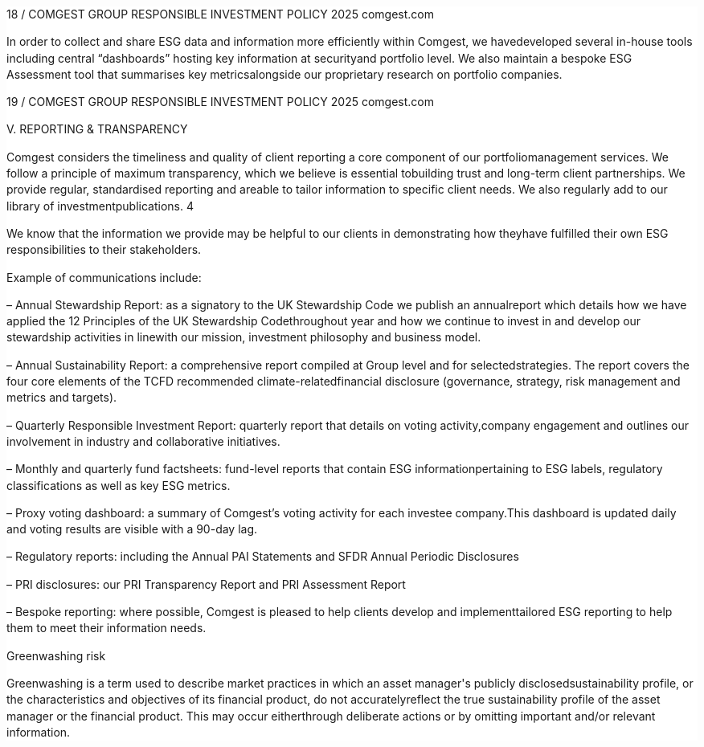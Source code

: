 18 / COMGEST GROUP RESPONSIBLE INVESTMENT POLICY 2025 comgest.com



In order to collect and share ESG data and information more efficiently within Comgest, we havedeveloped several in-house tools including central “dashboards” hosting key information at securityand portfolio level. We also maintain a bespoke ESG Assessment tool that summarises key metricsalongside our proprietary research on portfolio companies.

19 / COMGEST GROUP RESPONSIBLE INVESTMENT POLICY 2025 comgest.com



V. REPORTING \& TRANSPARENCY



Comgest considers the timeliness and quality of client reporting a core component of our portfoliomanagement services. We follow a principle of maximum transparency, which we believe is essential tobuilding trust and long-term client partnerships. We provide regular, standardised reporting and areable to tailor information to specific client needs. We also regularly add to our library of investmentpublications. 4

We know that the information we provide may be helpful to our clients in demonstrating how theyhave fulfilled their own ESG responsibilities to their stakeholders.



Example of communications include:



– Annual Stewardship Report: as a signatory to the UK Stewardship Code we publish an annualreport which details how we have applied the 12 Principles of the UK Stewardship Codethroughout year and how we continue to invest in and develop our stewardship activities in linewith our mission, investment philosophy and business model.

– Annual Sustainability Report: a comprehensive report compiled at Group level and for selectedstrategies. The report covers the four core elements of the TCFD recommended climate-relatedfinancial disclosure (governance, strategy, risk management and metrics and targets).

– Quarterly Responsible Investment Report: quarterly report that details on voting activity,company engagement and outlines our involvement in industry and collaborative initiatives.

– Monthly and quarterly fund factsheets: fund-level reports that contain ESG informationpertaining to ESG labels, regulatory classifications as well as key ESG metrics.

– Proxy voting dashboard: a summary of Comgest’s voting activity for each investee company.This dashboard is updated daily and voting results are visible with a 90-day lag.

– Regulatory reports: including the Annual PAI Statements and SFDR Annual Periodic Disclosures

– PRI disclosures: our PRI Transparency Report and PRI Assessment Report

– Bespoke reporting: where possible, Comgest is pleased to help clients develop and implementtailored ESG reporting to help them to meet their information needs.



Greenwashing risk



Greenwashing is a term used to describe market practices in which an asset manager's publicly disclosedsustainability profile, or the characteristics and objectives of its financial product, do not accuratelyreflect the true sustainability profile of the asset manager or the financial product. This may occur eitherthrough deliberate actions or by omitting important and/or relevant information.
